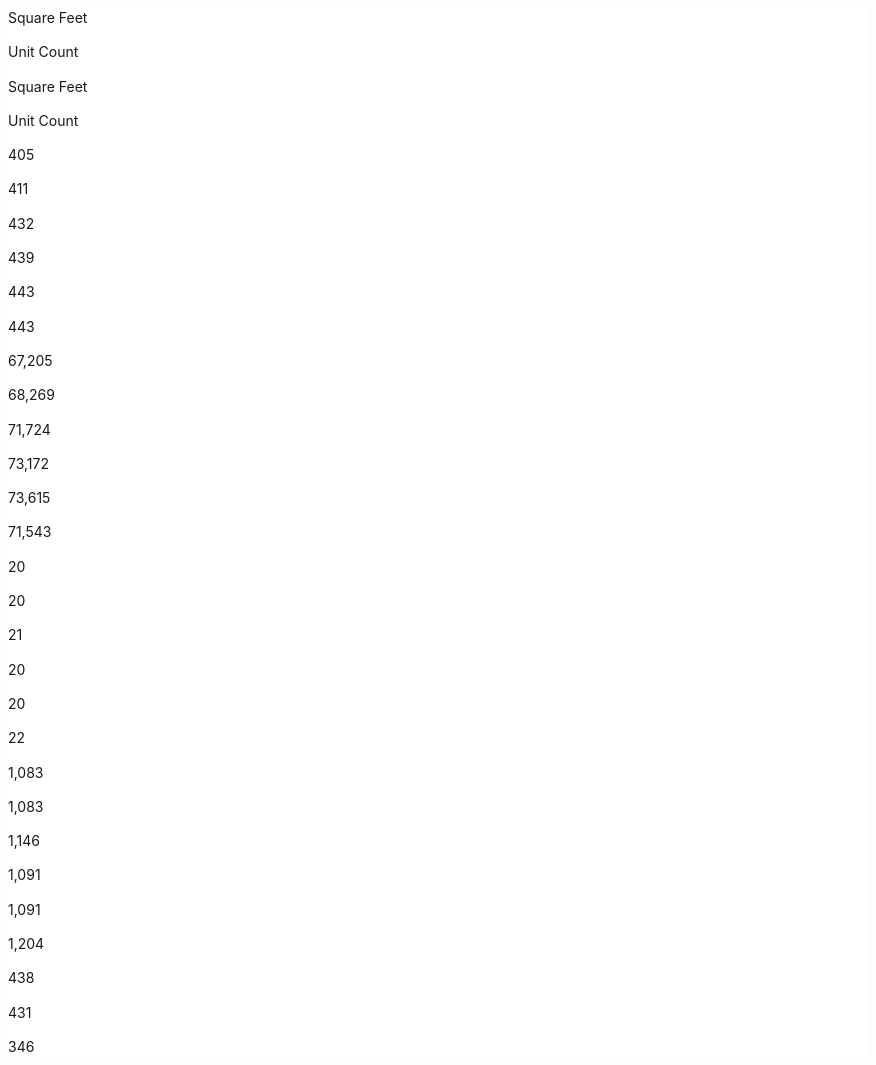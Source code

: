Square
Feet

Unit
Count

Square
Feet

Unit
Count

405

411

432

439

443

443

67,205

68,269

71,724

73,172

73,615

71,543

20

20

21

20

20

22

1,083

1,083

1,146

1,091

1,091

1,204

438

431

346
